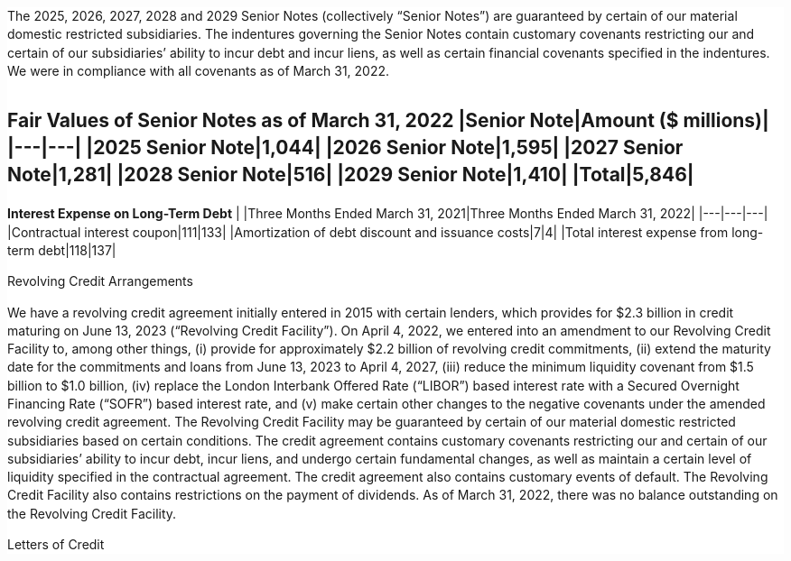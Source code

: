 The 2025, 2026, 2027, 2028 and 2029 Senior Notes (collectively “Senior Notes”) are guaranteed by certain of our material domestic restricted subsidiaries. The indentures governing the Senior Notes contain customary covenants restricting our and certain of our subsidiaries’ ability to incur debt and incur liens, as well as certain financial covenants specified in the indentures. We were in compliance with all covenants as of March 31, 2022.

**Fair Values of Senior Notes as of March 31, 2022**
|Senior Note|Amount ($ millions)|
|---|---|
|2025 Senior Note|1,044|
|2026 Senior Note|1,595|
|2027 Senior Note|1,281|
|2028 Senior Note|516|
|2029 Senior Note|1,410|
|Total|5,846|
---
**Interest Expense on Long-Term Debt**
| |Three Months Ended March 31, 2021|Three Months Ended March 31, 2022|
|---|---|---|
|Contractual interest coupon|$111|$133|
|Amortization of debt discount and issuance costs|$7|$4|
|Total interest expense from long-term debt|$118|$137|

Revolving Credit Arrangements

We have a revolving credit agreement initially entered in 2015 with certain lenders, which provides for $2.3 billion in credit maturing on June 13, 2023
(“Revolving Credit Facility”). On April 4, 2022, we entered into an amendment to our Revolving Credit Facility to, among other things, (i) provide for
approximately $2.2 billion of revolving credit commitments, (ii) extend the maturity date for the commitments and loans from June 13, 2023 to April 4, 2027, (iii)
reduce the minimum liquidity covenant from $1.5 billion to $1.0 billion, (iv) replace the London Interbank Offered Rate (“LIBOR”) based interest rate with a
Secured Overnight Financing Rate (“SOFR”) based interest rate, and (v) make certain other changes to the negative covenants under the amended revolving credit
agreement. The Revolving Credit Facility may be guaranteed by certain of our material domestic restricted subsidiaries based on certain conditions. The credit
agreement contains customary covenants restricting our and certain of our subsidiaries’ ability to incur debt, incur liens, and undergo certain fundamental changes,
as well as maintain a certain level of liquidity specified in the contractual agreement. The credit agreement also contains customary events of default. The
Revolving Credit Facility also contains restrictions on the payment of dividends. As of March 31, 2022, there was no balance outstanding on the Revolving Credit
Facility.

Letters of Credit
